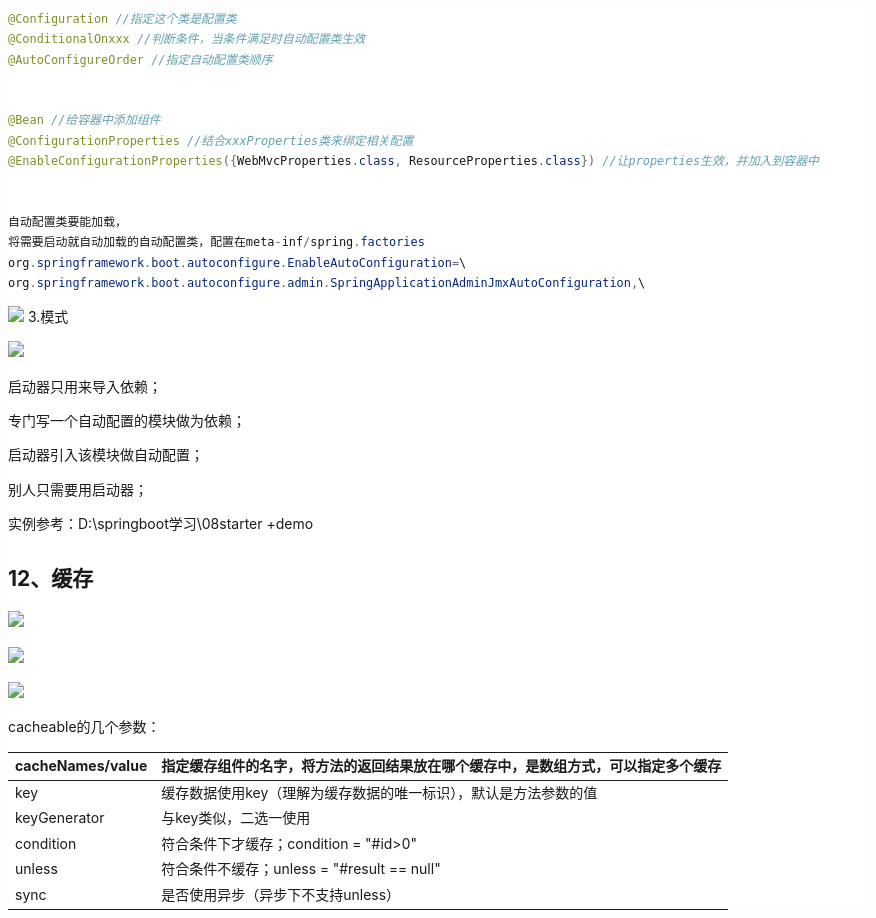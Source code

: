   ```java
  @Configuration //指定这个类是配置类
  @ConditionalOnxxx //判断条件，当条件满足时自动配置类生效
  @AutoConfigureOrder //指定自动配置类顺序
  
  
  @Bean //给容器中添加组件
  @ConfigurationProperties //结合xxxProperties类来绑定相关配置
  @EnableConfigurationProperties({WebMvcProperties.class, ResourceProperties.class}) //让properties生效，并加入到容器中
  
  
  自动配置类要能加载，
  将需要启动就自动加载的自动配置类，配置在meta-inf/spring.factories
  org.springframework.boot.autoconfigure.EnableAutoConfiguration=\
  org.springframework.boot.autoconfigure.admin.SpringApplicationAdminJmxAutoConfiguration,\
  
  ```
  
  

![](D:\学习笔记\image\autoconfigure.png)
  3.模式

 ![](D:\学习笔记\image\启动器以及命名规范.png)

启动器只用来导入依赖；

专门写一个自动配置的模块做为依赖；

启动器引入该模块做自动配置；

别人只需要用启动器；

实例参考：D:\springboot学习\08starter +demo

## 12、缓存

![](D:\学习笔记\image\缓存概念.png)

![](D:\学习笔记\image\缓存概念1.png)

![](D:\学习笔记\image\spring缓存概念.png)



cacheable的几个参数：



| cacheNames/value | 指定缓存组件的名字，将方法的返回结果放在哪个缓存中，是数组方式，可以指定多个缓存 |
| ---------------- | ------------------------------------------------------------ |
| key              | 缓存数据使用key（理解为缓存数据的唯一标识），默认是方法参数的值 |
| keyGenerator     | 与key类似，二选一使用                                        |
| condition        | 符合条件下才缓存；condition = "#id>0"                        |
| unless           | 符合条件不缓存；unless = "#result == null"                   |
| sync             | 是否使用异步（异步下不支持unless）                           |
